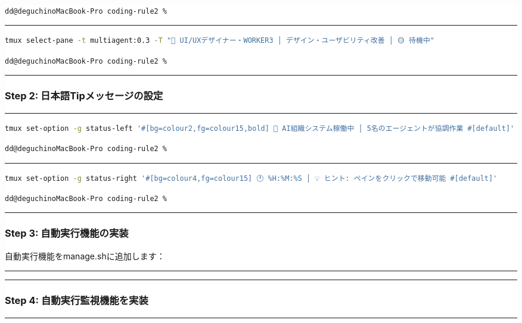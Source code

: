 ```
dd@deguchinoMacBook-Pro coding-rule2 % 

```

---

```bash
tmux select-pane -t multiagent:0.3 -T "🎨 UI/UXデザイナー・WORKER3 │ デザイン・ユーザビリティ改善 │ 🟡 待機中"
```

```
dd@deguchinoMacBook-Pro coding-rule2 % 

```

---

### **Step 2: 日本語Tipメッセージの設定**

---

```bash
tmux set-option -g status-left '#[bg=colour2,fg=colour15,bold] 🤖 AI組織システム稼働中 │ 5名のエージェントが協調作業 #[default]'
```

```
dd@deguchinoMacBook-Pro coding-rule2 % 

```

---

```bash
tmux set-option -g status-right '#[bg=colour4,fg=colour15] 🕐 %H:%M:%S │ 💡 ヒント: ペインをクリックで移動可能 #[default]'
```

```
dd@deguchinoMacBook-Pro coding-rule2 % 

```

---

### **Step 3: 自動実行機能の実装**

自動実行機能をmanage.shに追加します：

---



---

### **Step 4: 自動実行監視機能を実装**

---
